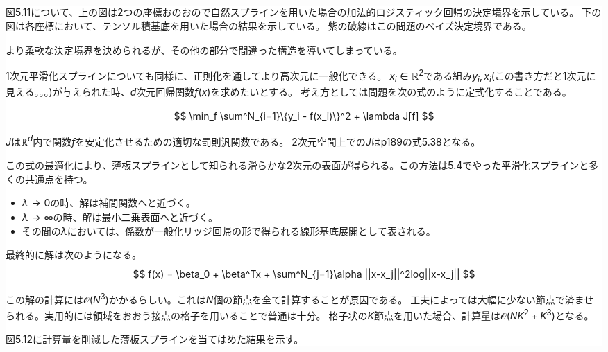 図5.11について、上の図は2つの座標おのおので自然スプラインを用いた場合の加法的ロジスティック回帰の決定境界を示している。
下の図は各座標において、テンソル積基底を用いた場合の結果を示している。
紫の破線はこの問題のベイズ決定境界である。

より柔軟な決定境界を決められるが、その他の部分で間違った構造を導いてしまっている。

1次元平滑化スプラインについても同様に、正則化を通してより高次元に一般化できる。
$x_i \in \mathbb{R}^2$である組み$y_i, x_i$(この書き方だと1次元に見える。。。)が与えられた時、$d$次元回帰関数$f(x)$を求めたいとする。
考え方としては問題を次の式のように定式化することである。

$$
\min_f \sum^N_{i=1}\{y_i - f(x_i)\}^2 + \lambda J[f]
$$

$J$は$\mathbb{R}^d$内で関数$f$を安定化させるための適切な罰則汎関数である。
2次元空間上での$J$はp189の式5.38となる。

この式の最適化により、薄板スプラインとして知られる滑らかな2次元の表面が得られる。この方法は5.4でやった平滑化スプラインと多くの共通点を持つ。
- $\lambda \rightarrow 0$の時、解は補間関数へと近づく。
- $\lambda \rightarrow \infty$の時、解は最小二乗表面へと近づく。
- その間の$\lambda$においては、係数が一般化リッジ回帰の形で得られる線形基底展開として表される。

最終的に解は次のようになる。
$$
f(x) = \beta_0 + \beta^Tx + \sum^N_{j=1}\alpha ||x-x_j||^2log||x-x_j||
$$

この解の計算には$\mathcal{O}(N^3)$かかるらしい。これは$N$個の節点を全て計算することが原因である。
工夫によっては大幅に少ない節点で済ませられる。実用的には領域をおおう接点の格子を用いることで普通は十分。
格子状の$K$節点を用いた場合、計算量は$\mathcal{O}(NK^2+K^3)$となる。

図5.12に計算量を削減した薄板スプラインを当てはめた結果を示す。

<div align="center">